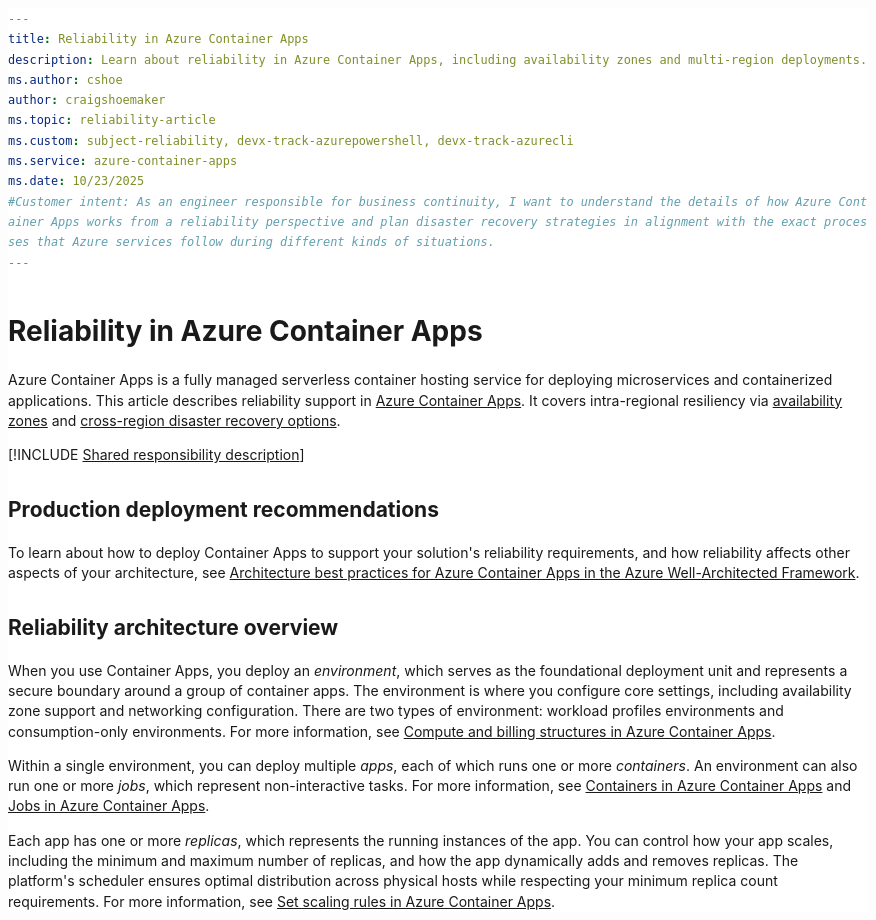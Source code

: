 ```yaml
---
title: Reliability in Azure Container Apps
description: Learn about reliability in Azure Container Apps, including availability zones and multi-region deployments.
ms.author: cshoe
author: craigshoemaker
ms.topic: reliability-article
ms.custom: subject-reliability, devx-track-azurepowershell, devx-track-azurecli
ms.service: azure-container-apps
ms.date: 10/23/2025
#Customer intent: As an engineer responsible for business continuity, I want to understand the details of how Azure Container Apps works from a reliability perspective and plan disaster recovery strategies in alignment with the exact processes that Azure services follow during different kinds of situations.
---
```


# Reliability in Azure Container Apps

Azure Container Apps is a fully managed serverless container hosting service for deploying microservices and containerized applications. This article describes reliability support in [Azure Container Apps](../container-apps/overview.md). It covers intra-regional resiliency via [availability zones](#availability-zone-support) and [cross-region disaster recovery options](#multi-region-support).

[!INCLUDE [Shared responsibility description](includes/reliability-shared-responsibility-include.md)]

## Production deployment recommendations

To learn about how to deploy Container Apps to support your solution's reliability requirements, and how reliability affects other aspects of your architecture, see [Architecture best practices for Azure Container Apps in the Azure Well-Architected Framework](/azure/well-architected/service-guides/azure-container-apps).

## Reliability architecture overview

When you use Container Apps, you deploy an *environment*, which serves as the foundational deployment unit and represents a secure boundary around a group of container apps. The environment is where you configure core settings, including availability zone support and networking configuration. There are two types of environment: workload profiles environments and consumption-only environments. For more information, see [Compute and billing structures in Azure Container Apps](/azure/container-apps/structure).

Within a single environment, you can deploy multiple *apps*, each of which runs one or more *containers*. An environment can also run one or more *jobs*, which represent non-interactive tasks. For more information, see [Containers in Azure Container Apps](/azure/container-apps/containers) and [Jobs in Azure Container Apps](/azure/container-apps/jobs).

Each app has one or more *replicas*, which represents the running instances of the app. You can control how your app scales, including the minimum and maximum number of replicas, and how the app dynamically adds and removes replicas. The platform's scheduler ensures optimal distribution across physical hosts while respecting your minimum replica count requirements. For more information, see [Set scaling rules in Azure Container Apps](/azure/container-apps/scale-app).
